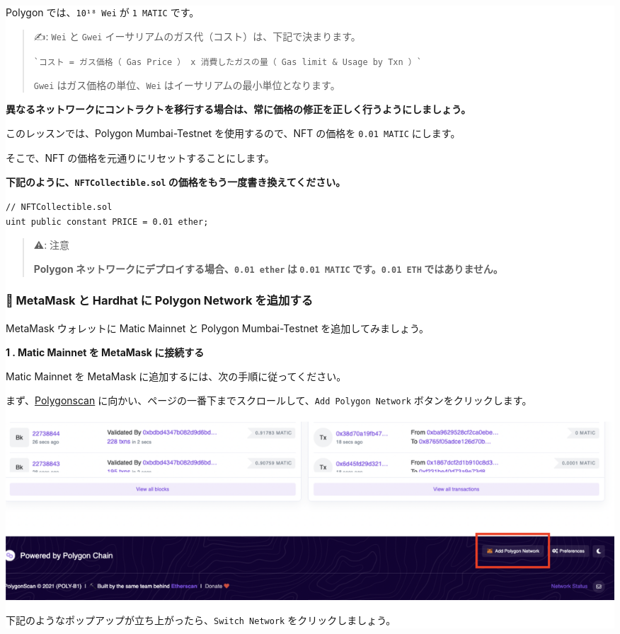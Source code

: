 Polygon では、`10¹⁸ Wei` が `1 MATIC` です。

> ✍️: `Wei` と `Gwei`
> イーサリアムのガス代（コスト）は、下記で決まります。
>
>     `コスト = ガス価格（ Gas Price ） x 消費したガスの量（ Gas limit & Usage by Txn ）`
>
> `Gwei` はガス価格の単位、`Wei` はイーサリアムの最小単位となります。

**異なるネットワークにコントラクトを移行する場合は、常に価格の修正を正しく行うようにしましょう。**

このレッスンでは、Polygon Mumbai-Testnet を使用するので、NFT の価格を `0.01 MATIC` にします。

そこで、NFT の価格を元通りにリセットすることにします。

**下記のように、`NFTCollectible.sol` の価格をもう一度書き換えてください。**

```solidity
// NFTCollectible.sol
uint public constant PRICE = 0.01 ether;
```

> ⚠️: 注意
>
> **Polygon ネットワークにデプロイする場合、`0.01 ether` は `0.01 MATIC` です。`0.01 ETH` ではありません。**

### 🦊 MetaMask と Hardhat に Polygon Network を追加する

MetaMask ウォレットに Matic Mainnet と Polygon Mumbai-Testnet を追加してみましょう。

**1 \. Matic Mainnet を MetaMask に接続する**

Matic Mainnet を MetaMask に追加するには、次の手順に従ってください。

まず、[Polygonscan](https://polygonscan.com/) に向かい、ページの一番下までスクロールして、`Add Polygon Network` ボタンをクリックします。

![](/public/images/201-Polygon-Generative-NFT/section-3/3_2_1.png)

下記のようなポップアップが立ち上がったら、`Switch Network` をクリックしましょう。
